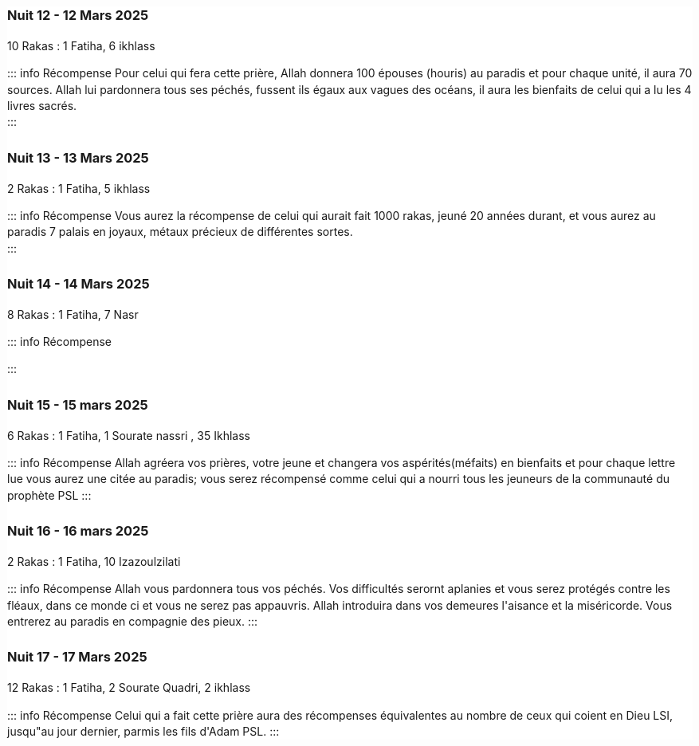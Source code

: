 ### Nuit 12  - 12 Mars 2025

 10 Rakas : 1 Fatiha, 6 ikhlass

::: info Récompense
Pour celui qui fera cette prière, Allah donnera 100 épouses (houris) au paradis et pour chaque unité, il aura 70 sources. Allah lui pardonnera tous ses péchés, fussent ils égaux aux vagues des océans, il aura les bienfaits de celui qui a lu les 4 livres sacrés.  
:::

### Nuit 13 - 13 Mars 2025

 2 Rakas : 1 Fatiha, 5 ikhlass

::: info Récompense
Vous aurez la récompense de celui qui aurait fait 1000 rakas, jeuné 20 années durant, et vous aurez au paradis 7 palais en joyaux, métaux précieux de différentes sortes.  
:::

### Nuit 14  - 14 Mars 2025

8 Rakas : 1 Fatiha, 7 Nasr

::: info Récompense

:::

### Nuit 15 - 15 mars 2025

6 Rakas : 1 Fatiha,  1 Sourate nassri , 35 Ikhlass

::: info Récompense
Allah agréera vos prières, votre jeune et changera vos aspérités(méfaits) en bienfaits et pour chaque lettre lue vous aurez une citée au paradis; vous serez récompensé comme celui qui a nourri tous les jeuneurs de la communauté du prophète PSL
:::

### Nuit 16 - 16 mars 2025

2 Rakas : 1 Fatiha, 10 Izazoulzilati

::: info Récompense
Allah vous pardonnera tous vos péchés. Vos difficultés serornt aplanies et vous serez protégés contre les fléaux, dans ce monde ci et vous ne serez pas appauvris. Allah introduira dans vos demeures l'aisance et la miséricorde. Vous entrerez au paradis en compagnie des pieux.
:::

### Nuit 17  - 17 Mars 2025

12 Rakas : 1 Fatiha, 2 Sourate Quadri, 2 ikhlass

::: info Récompense
Celui qui a fait cette prière aura des récompenses équivalentes au nombre de ceux qui coient en Dieu LSI, jusqu"au jour dernier, parmis les fils d'Adam PSL.
:::
